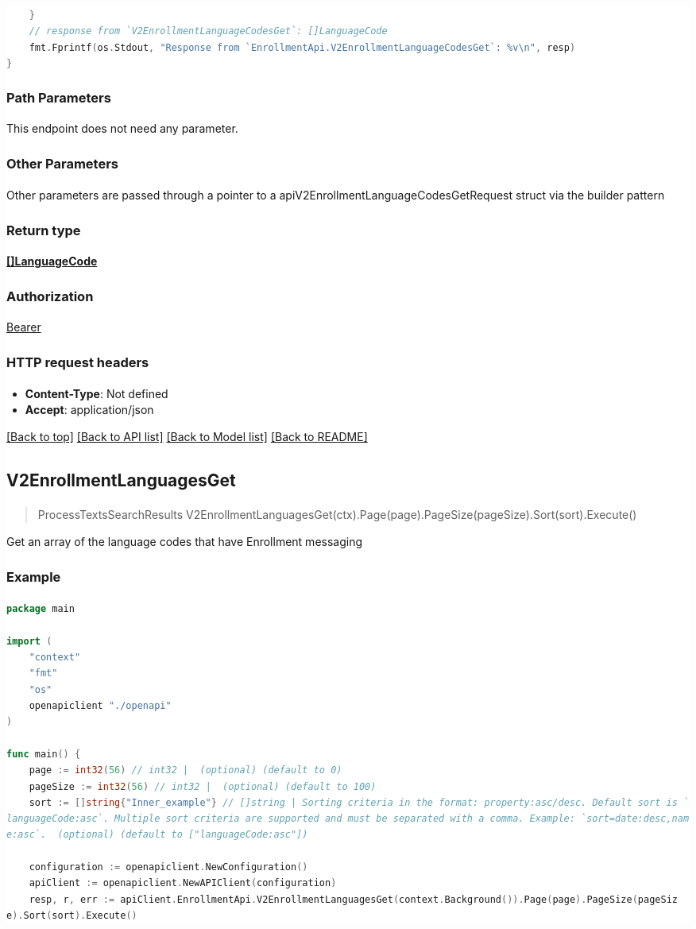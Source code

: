 ```go
    }
    // response from `V2EnrollmentLanguageCodesGet`: []LanguageCode
    fmt.Fprintf(os.Stdout, "Response from `EnrollmentApi.V2EnrollmentLanguageCodesGet`: %v\n", resp)
}
```

### Path Parameters

This endpoint does not need any parameter.

### Other Parameters

Other parameters are passed through a pointer to a apiV2EnrollmentLanguageCodesGetRequest struct via the builder pattern


### Return type

[**[]LanguageCode**](LanguageCode.md)

### Authorization

[Bearer](../README.md#Bearer)

### HTTP request headers

- **Content-Type**: Not defined
- **Accept**: application/json

[[Back to top]](#) [[Back to API list]](../README.md#documentation-for-api-endpoints)
[[Back to Model list]](../README.md#documentation-for-models)
[[Back to README]](../README.md)


## V2EnrollmentLanguagesGet

> ProcessTextsSearchResults V2EnrollmentLanguagesGet(ctx).Page(page).PageSize(pageSize).Sort(sort).Execute()

Get an array of the language codes that have Enrollment messaging 



### Example

```go
package main

import (
    "context"
    "fmt"
    "os"
    openapiclient "./openapi"
)

func main() {
    page := int32(56) // int32 |  (optional) (default to 0)
    pageSize := int32(56) // int32 |  (optional) (default to 100)
    sort := []string{"Inner_example"} // []string | Sorting criteria in the format: property:asc/desc. Default sort is `languageCode:asc`. Multiple sort criteria are supported and must be separated with a comma. Example: `sort=date:desc,name:asc`.  (optional) (default to ["languageCode:asc"])

    configuration := openapiclient.NewConfiguration()
    apiClient := openapiclient.NewAPIClient(configuration)
    resp, r, err := apiClient.EnrollmentApi.V2EnrollmentLanguagesGet(context.Background()).Page(page).PageSize(pageSize).Sort(sort).Execute()
```